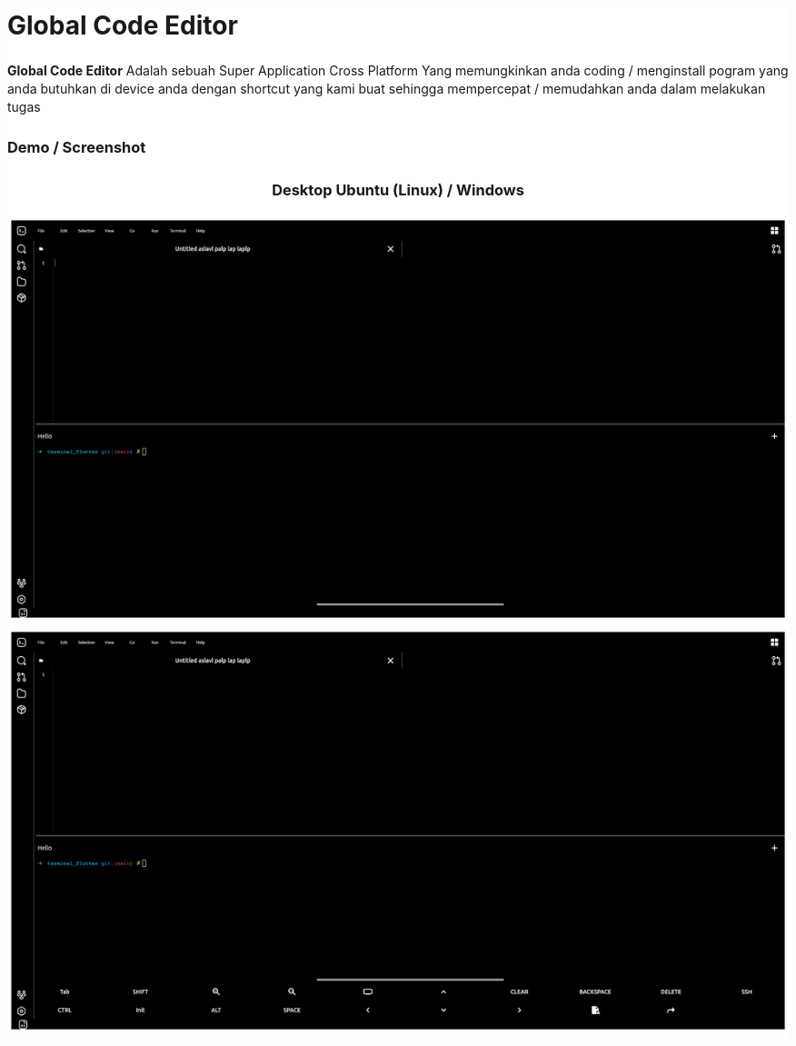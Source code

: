 # Global Code Editor

**Global Code Editor** Adalah sebuah Super Application Cross Platform Yang memungkinkan anda coding / menginstall pogram yang anda butuhkan di device anda dengan shortcut yang kami buat sehingga mempercepat / memudahkan anda dalam melakukan tugas

### Demo / Screenshot

<h3 align="center">
  Desktop Ubuntu (Linux) / Windows

  ![](assets/desktop/desktop_01.png)
  ![](assets/desktop/desktop_02.png)
</h3>
